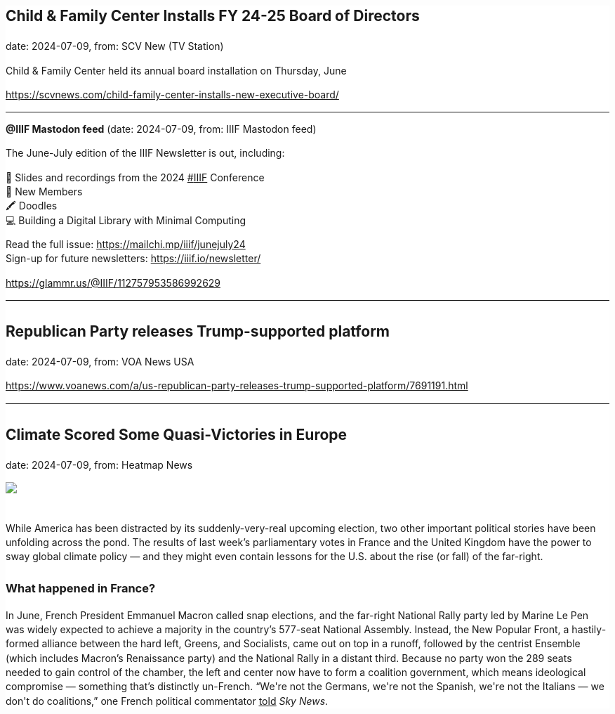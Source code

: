 ## Child & Family Center Installs FY 24-25 Board of Directors

date: 2024-07-09, from: SCV New (TV Station)

Child &#038; Family Center held its annual board installation on Thursday, June  

<https://scvnews.com/child-family-center-installs-new-executive-board/>

---

**@IIIF Mastodon feed** (date: 2024-07-09, from: IIIF Mastodon feed)

<p>The June-July edition of the IIIF Newsletter is out, including: </p><p>🎥 Slides and recordings from the 2024 <a href="https://glammr.us/tags/IIIF" class="mention hashtag" rel="tag">#<span>IIIF</span></a> Conference<br />👥 New Members<br />🖍 Doodles<br />💻 Building a Digital Library with Minimal Computing</p><p>Read the full issue: <a href="https://mailchi.mp/iiif/junejuly24" target="_blank" rel="nofollow noopener noreferrer" translate="no"><span class="invisible">https://</span><span class="">mailchi.mp/iiif/junejuly24</span><span class="invisible"></span></a><br />Sign-up for future newsletters: <a href="https://iiif.io/newsletter/" target="_blank" rel="nofollow noopener noreferrer" translate="no"><span class="invisible">https://</span><span class="">iiif.io/newsletter/</span><span class="invisible"></span></a></p> 

<https://glammr.us/@IIIF/112757953586992629>

---

## Republican Party releases Trump-supported platform

date: 2024-07-09, from: VOA News USA

 

<https://www.voanews.com/a/us-republican-party-releases-trump-supported-platform/7691191.html>

---

## Climate Scored Some Quasi-Victories in Europe

date: 2024-07-09, from: Heatmap News


<img src="https://heatmap.news/media-library/eyJhbGciOiJIUzI1NiIsInR5cCI6IkpXVCJ9.eyJpbWFnZSI6Imh0dHBzOi8vYXNzZXRzLnJibC5tcy81MjU1ODc1OC9vcmlnaW4uanBnIiwiZXhwaXJlc19hdCI6MTc2MDM1MTMyN30.6wYy0HzBZpl4xU5RV-TkcvrDoJRHK200P00CKP0RT90/image.jpg?width=1200&height=800&coordinates=0%2C0%2C0%2C0"/><br/><br/><p>While America has been distracted by its suddenly-very-real upcoming election, two other important political stories have been unfolding across the pond. The results of last week’s parliamentary votes in France and the United Kingdom have the power to sway global climate policy — and they might even contain lessons for the U.S. about the rise (or fall) of the far-right. </p>
<h3>What happened in France?</h3><p>In June, French President Emmanuel Macron called snap elections, and the far-right National Rally party led by Marine Le Pen was widely expected to achieve a majority in the country’s 577-seat National Assembly. Instead, the New Popular Front, a hastily-formed alliance between the hard left, Greens, and Socialists, came out on top in a runoff, followed by the centrist Ensemble (which includes Macron’s Renaissance party) and the National Rally in a distant third. Because no party won the 289 seats needed to gain control of the chamber, the left and center now have to form a coalition government, which means ideological compromise — something that’s distinctly un-French. “We're not the Germans, we're not the Spanish, we're not the Italians — we don't do coalitions,” one French political commentator <a href="https://news.sky.com/story/france-elections-latest-far-right-national-rally-hoping-to-win-majority-as-second-round-vote-sees-huge-rise-in-turnout-13173764" rel="noopener noreferrer" target="_blank"><u>told</u></a> <em><em>Sky News</em></em>.</p>